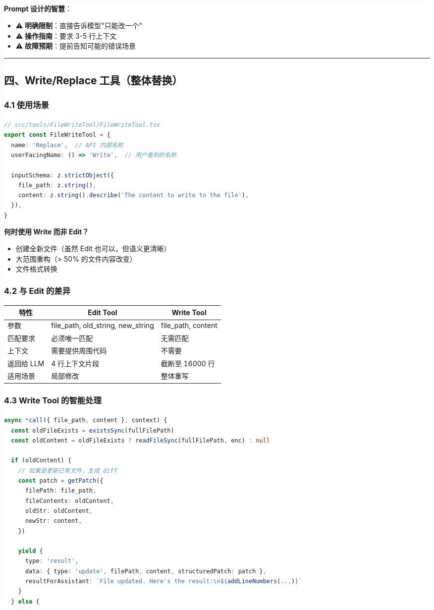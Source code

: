 **Prompt 设计的智慧**：
- ⚠️ **明确限制**：直接告诉模型"只能改一个"
- ⚠️ **操作指南**：要求 3-5 行上下文
- ⚠️ **故障预期**：提前告知可能的错误场景

---

## 四、Write/Replace 工具（整体替换）

### 4.1 使用场景

```typescript
// src/tools/FileWriteTool/FileWriteTool.tsx
export const FileWriteTool = {
  name: 'Replace',  // API 内部名称
  userFacingName: () => 'Write',  // 用户看到的名称

  inputSchema: z.strictObject({
    file_path: z.string(),
    content: z.string().describe('The content to write to the file'),
  }),
}
```

**何时使用 Write 而非 Edit？**
- 创建全新文件（虽然 Edit 也可以，但语义更清晰）
- 大范围重构（> 50% 的文件内容改变）
- 文件格式转换

### 4.2 与 Edit 的差异

| 特性 | Edit Tool | Write Tool |
|------|-----------|------------|
| 参数 | file_path, old_string, new_string | file_path, content |
| 匹配要求 | 必须唯一匹配 | 无需匹配 |
| 上下文 | 需要提供周围代码 | 不需要 |
| 返回给 LLM | 4 行上下文片段 | 截断至 16000 行 |
| 适用场景 | 局部修改 | 整体重写 |

### 4.3 Write Tool 的智能处理

```typescript
async *call({ file_path, content }, context) {
  const oldFileExists = existsSync(fullFilePath)
  const oldContent = oldFileExists ? readFileSync(fullFilePath, enc) : null

  if (oldContent) {
    // 如果是更新已有文件，生成 diff
    const patch = getPatch({
      filePath: file_path,
      fileContents: oldContent,
      oldStr: oldContent,
      newStr: content,
    })

    yield {
      type: 'result',
      data: { type: 'update', filePath, content, structuredPatch: patch },
      resultForAssistant: `File updated. Here's the result:\n${addLineNumbers(...)}`
    }
  } else {
```